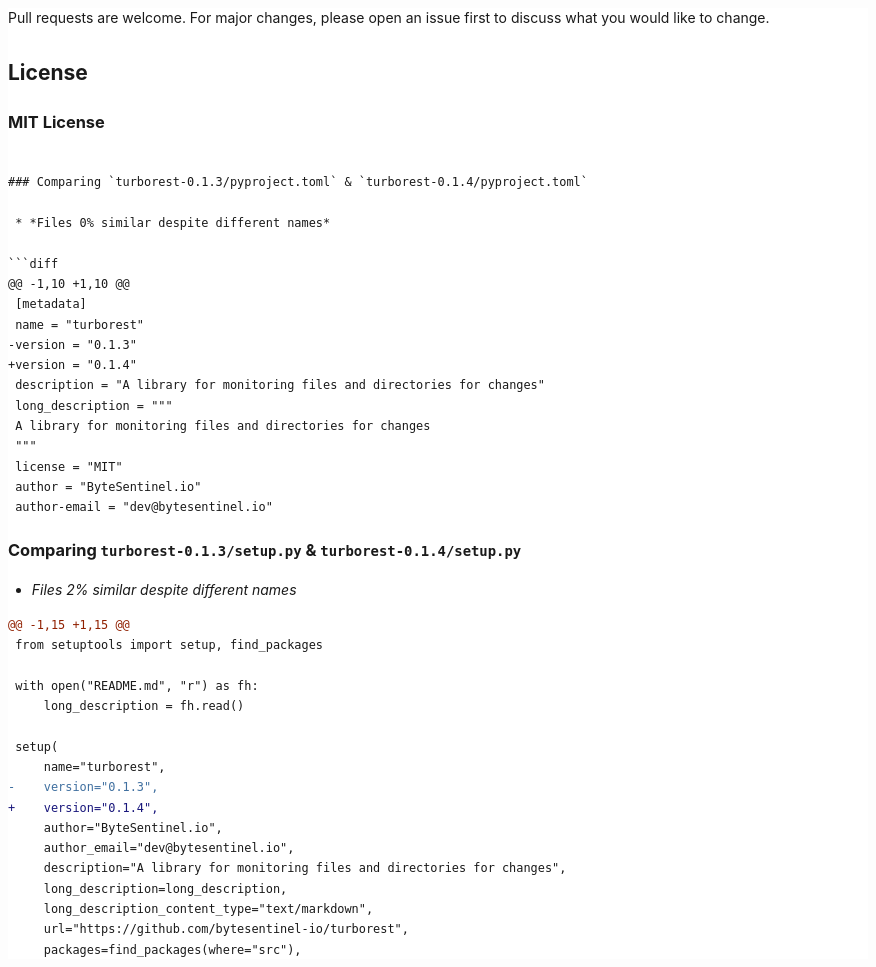  Pull requests are welcome. For major changes, please open an issue first to discuss what you would like to change.
 
 ## License
 
 ### MIT License
```

### Comparing `turborest-0.1.3/pyproject.toml` & `turborest-0.1.4/pyproject.toml`

 * *Files 0% similar despite different names*

```diff
@@ -1,10 +1,10 @@
 [metadata]
 name = "turborest"
-version = "0.1.3"
+version = "0.1.4"
 description = "A library for monitoring files and directories for changes"
 long_description = """
 A library for monitoring files and directories for changes
 """
 license = "MIT"
 author = "ByteSentinel.io"
 author-email = "dev@bytesentinel.io"
```

### Comparing `turborest-0.1.3/setup.py` & `turborest-0.1.4/setup.py`

 * *Files 2% similar despite different names*

```diff
@@ -1,15 +1,15 @@
 from setuptools import setup, find_packages
 
 with open("README.md", "r") as fh:
     long_description = fh.read()
 
 setup(
     name="turborest",
-    version="0.1.3",
+    version="0.1.4",
     author="ByteSentinel.io",
     author_email="dev@bytesentinel.io",
     description="A library for monitoring files and directories for changes",
     long_description=long_description,
     long_description_content_type="text/markdown",
     url="https://github.com/bytesentinel-io/turborest",
     packages=find_packages(where="src"),
```
